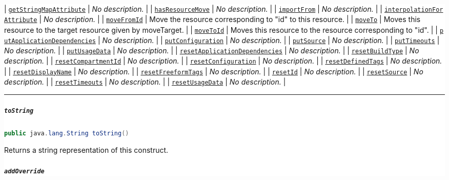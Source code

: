 | <code><a href="#rhizo-co-terraform-provider-oci.admVulnerabilityAudit.AdmVulnerabilityAudit.getStringMapAttribute">getStringMapAttribute</a></code> | *No description.* |
| <code><a href="#rhizo-co-terraform-provider-oci.admVulnerabilityAudit.AdmVulnerabilityAudit.hasResourceMove">hasResourceMove</a></code> | *No description.* |
| <code><a href="#rhizo-co-terraform-provider-oci.admVulnerabilityAudit.AdmVulnerabilityAudit.importFrom">importFrom</a></code> | *No description.* |
| <code><a href="#rhizo-co-terraform-provider-oci.admVulnerabilityAudit.AdmVulnerabilityAudit.interpolationForAttribute">interpolationForAttribute</a></code> | *No description.* |
| <code><a href="#rhizo-co-terraform-provider-oci.admVulnerabilityAudit.AdmVulnerabilityAudit.moveFromId">moveFromId</a></code> | Move the resource corresponding to "id" to this resource. |
| <code><a href="#rhizo-co-terraform-provider-oci.admVulnerabilityAudit.AdmVulnerabilityAudit.moveTo">moveTo</a></code> | Moves this resource to the target resource given by moveTarget. |
| <code><a href="#rhizo-co-terraform-provider-oci.admVulnerabilityAudit.AdmVulnerabilityAudit.moveToId">moveToId</a></code> | Moves this resource to the resource corresponding to "id". |
| <code><a href="#rhizo-co-terraform-provider-oci.admVulnerabilityAudit.AdmVulnerabilityAudit.putApplicationDependencies">putApplicationDependencies</a></code> | *No description.* |
| <code><a href="#rhizo-co-terraform-provider-oci.admVulnerabilityAudit.AdmVulnerabilityAudit.putConfiguration">putConfiguration</a></code> | *No description.* |
| <code><a href="#rhizo-co-terraform-provider-oci.admVulnerabilityAudit.AdmVulnerabilityAudit.putSource">putSource</a></code> | *No description.* |
| <code><a href="#rhizo-co-terraform-provider-oci.admVulnerabilityAudit.AdmVulnerabilityAudit.putTimeouts">putTimeouts</a></code> | *No description.* |
| <code><a href="#rhizo-co-terraform-provider-oci.admVulnerabilityAudit.AdmVulnerabilityAudit.putUsageData">putUsageData</a></code> | *No description.* |
| <code><a href="#rhizo-co-terraform-provider-oci.admVulnerabilityAudit.AdmVulnerabilityAudit.resetApplicationDependencies">resetApplicationDependencies</a></code> | *No description.* |
| <code><a href="#rhizo-co-terraform-provider-oci.admVulnerabilityAudit.AdmVulnerabilityAudit.resetBuildType">resetBuildType</a></code> | *No description.* |
| <code><a href="#rhizo-co-terraform-provider-oci.admVulnerabilityAudit.AdmVulnerabilityAudit.resetCompartmentId">resetCompartmentId</a></code> | *No description.* |
| <code><a href="#rhizo-co-terraform-provider-oci.admVulnerabilityAudit.AdmVulnerabilityAudit.resetConfiguration">resetConfiguration</a></code> | *No description.* |
| <code><a href="#rhizo-co-terraform-provider-oci.admVulnerabilityAudit.AdmVulnerabilityAudit.resetDefinedTags">resetDefinedTags</a></code> | *No description.* |
| <code><a href="#rhizo-co-terraform-provider-oci.admVulnerabilityAudit.AdmVulnerabilityAudit.resetDisplayName">resetDisplayName</a></code> | *No description.* |
| <code><a href="#rhizo-co-terraform-provider-oci.admVulnerabilityAudit.AdmVulnerabilityAudit.resetFreeformTags">resetFreeformTags</a></code> | *No description.* |
| <code><a href="#rhizo-co-terraform-provider-oci.admVulnerabilityAudit.AdmVulnerabilityAudit.resetId">resetId</a></code> | *No description.* |
| <code><a href="#rhizo-co-terraform-provider-oci.admVulnerabilityAudit.AdmVulnerabilityAudit.resetSource">resetSource</a></code> | *No description.* |
| <code><a href="#rhizo-co-terraform-provider-oci.admVulnerabilityAudit.AdmVulnerabilityAudit.resetTimeouts">resetTimeouts</a></code> | *No description.* |
| <code><a href="#rhizo-co-terraform-provider-oci.admVulnerabilityAudit.AdmVulnerabilityAudit.resetUsageData">resetUsageData</a></code> | *No description.* |

---

##### `toString` <a name="toString" id="rhizo-co-terraform-provider-oci.admVulnerabilityAudit.AdmVulnerabilityAudit.toString"></a>

```java
public java.lang.String toString()
```

Returns a string representation of this construct.

##### `addOverride` <a name="addOverride" id="rhizo-co-terraform-provider-oci.admVulnerabilityAudit.AdmVulnerabilityAudit.addOverride"></a>
